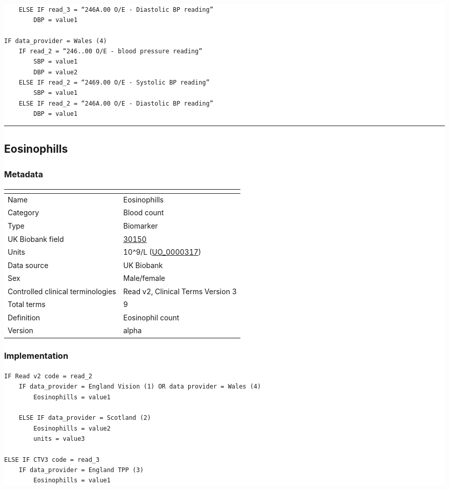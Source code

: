 ```
    ELSE IF read_3 = “246A.00 O/E - Diastolic BP reading” 
        DBP = value1

IF data_provider = Wales (4)
    IF read_2 = “246..00 O/E - blood pressure reading”
        SBP = value1
        DBP = value2
    ELSE IF read_2 = “2469.00 O/E - Systolic BP reading”
        SBP = value1
    ELSE IF read_2 = “246A.00 O/E - Diastolic BP reading”
        DBP = value1
```



<hr>

## Eosinophills <a name='Eosinophills'></a> 

### Metadata 


[]() | |        
|------|----------|
| Name | Eosinophills |
| Category | Blood count
| Type | Biomarker |
| UK Biobank field | [30150](http://biobank.ctsu.ox.ac.uk/crystal/field.cgi?id=30150) |
| Units | 10^9/L ([UO_0000317](https://www.ebi.ac.uk/ols/ontologies/uo/terms?iri=http://purl.obolibrary.org/obo/UO_0000317))
| Data source | UK Biobank | 
| Sex | Male/female |
| Controlled clinical terminologies | Read v2, Clinical Terms Version 3 |
| Total terms | 9|
| Definition | Eosinophil count |
| Version | alpha | 



### Implementation 


```
IF Read v2 code = read_2
    IF data_provider = England Vision (1) OR data provider = Wales (4)
        Eosinophills = value1

    ELSE IF data_provider = Scotland (2)
        Eosinophills = value2
        units = value3

ELSE IF CTV3 code = read_3 
    IF data_provider = England TPP (3)
        Eosinophills = value1
```
    